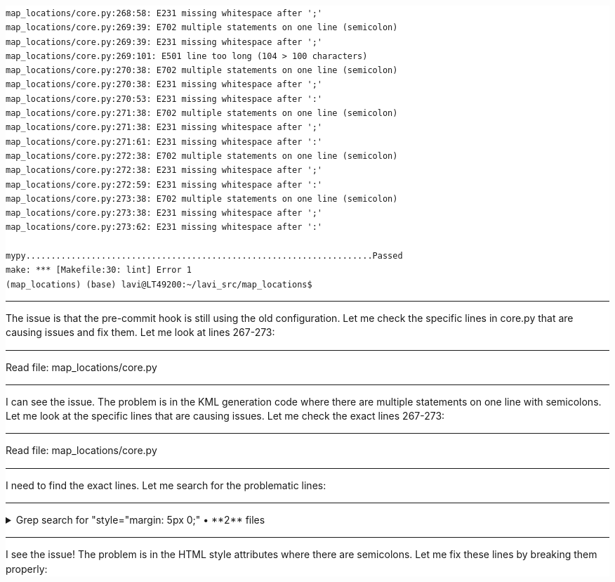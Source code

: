 ```
map_locations/core.py:268:58: E231 missing whitespace after ';'
map_locations/core.py:269:39: E702 multiple statements on one line (semicolon)
map_locations/core.py:269:39: E231 missing whitespace after ';'
map_locations/core.py:269:101: E501 line too long (104 > 100 characters)
map_locations/core.py:270:38: E702 multiple statements on one line (semicolon)
map_locations/core.py:270:38: E231 missing whitespace after ';'
map_locations/core.py:270:53: E231 missing whitespace after ':'
map_locations/core.py:271:38: E702 multiple statements on one line (semicolon)
map_locations/core.py:271:38: E231 missing whitespace after ';'
map_locations/core.py:271:61: E231 missing whitespace after ':'
map_locations/core.py:272:38: E702 multiple statements on one line (semicolon)
map_locations/core.py:272:38: E231 missing whitespace after ';'
map_locations/core.py:272:59: E231 missing whitespace after ':'
map_locations/core.py:273:38: E702 multiple statements on one line (semicolon)
map_locations/core.py:273:38: E231 missing whitespace after ';'
map_locations/core.py:273:62: E231 missing whitespace after ':'

mypy.....................................................................Passed
make: *** [Makefile:30: lint] Error 1
(map_locations) (base) lavi@LT49200:~/lavi_src/map_locations$
```

---

The issue is that the pre-commit hook is still using the old configuration. Let me check the specific lines in core.py that are causing issues and fix them. Let me look at lines 267-273:


---

Read file: map_locations/core.py

---

I can see the issue. The problem is in the KML generation code where there are multiple statements on one line with semicolons. Let me look at the specific lines that are causing issues. Let me check the exact lines 267-273:


---

Read file: map_locations/core.py

---

I need to find the exact lines. Let me search for the problematic lines:


---

<details><summary>Grep search for "style="margin: 5px 0;" • **2** files</summary></details>

---

I see the issue! The problem is in the HTML style attributes where there are semicolons. Let me fix these lines by breaking them properly:
